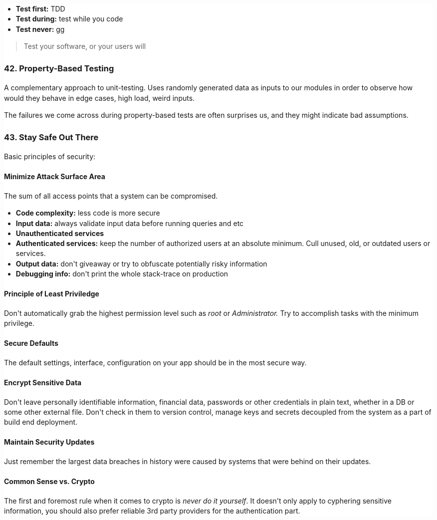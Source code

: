 - **Test first:** TDD
- **Test during:** test while you code
- **Test never:** gg

> Test your software, or your users will

### 42. Property-Based Testing

A complementary approach to unit-testing. Uses randomly generated data as inputs to our modules in order to observe how would they behave in edge cases, high load, weird inputs.

The failures we come across during property-based tests are often surprises us, and they might indicate bad assumptions.

### 43. Stay Safe Out There

Basic principles of security:

#### Minimize Attack Surface Area

The sum of all access points that a system can be compromised.

- **Code complexity:** less code is more secure
- **Input data:** always validate input data before running queries and etc
- **Unauthenticated services**
- **Authenticated services:** keep the number of authorized users at an absolute minimum. Cull unused, old, or outdated users or services.
- **Output data:** don't giveaway or try to obfuscate potentially risky information
- **Debugging info:** don't print the whole stack-trace on production

#### Principle of Least Priviledge

Don't automatically grab the highest permission level such as _root_ or _Administrator._ Try to accomplish tasks with the minimum privilege.

#### Secure Defaults

The default settings, interface, configuration on your app should be in the most secure way.

#### Encrypt Sensitive Data

Don't leave personally identifiable information, financial data, passwords or other credentials in plain text, whether in a DB or some other external file. Don't check in them to version control, manage keys and secrets decoupled from the system as a part of build end deployment.

#### Maintain Security Updates

Just remember the largest data breaches in history were caused by systems that were behind on their updates.

#### Common Sense vs. Crypto

The first and foremost rule when it comes to crypto is _never do it yourself_. It doesn't only apply to cyphering sensitive information, you should also prefer reliable 3rd party providers for the authentication part.
